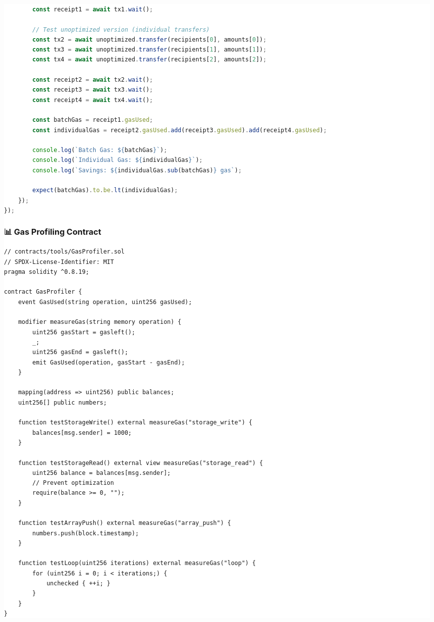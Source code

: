 ```javascript
        const receipt1 = await tx1.wait();
        
        // Test unoptimized version (individual transfers)
        const tx2 = await unoptimized.transfer(recipients[0], amounts[0]);
        const tx3 = await unoptimized.transfer(recipients[1], amounts[1]);
        const tx4 = await unoptimized.transfer(recipients[2], amounts[2]);
        
        const receipt2 = await tx2.wait();
        const receipt3 = await tx3.wait();
        const receipt4 = await tx4.wait();
        
        const batchGas = receipt1.gasUsed;
        const individualGas = receipt2.gasUsed.add(receipt3.gasUsed).add(receipt4.gasUsed);
        
        console.log(`Batch Gas: ${batchGas}`);
        console.log(`Individual Gas: ${individualGas}`);
        console.log(`Savings: ${individualGas.sub(batchGas)} gas`);
        
        expect(batchGas).to.be.lt(individualGas);
    });
});
```

### **📊 Gas Profiling Contract**

```solidity
// contracts/tools/GasProfiler.sol
// SPDX-License-Identifier: MIT
pragma solidity ^0.8.19;

contract GasProfiler {
    event GasUsed(string operation, uint256 gasUsed);
    
    modifier measureGas(string memory operation) {
        uint256 gasStart = gasleft();
        _;
        uint256 gasEnd = gasleft();
        emit GasUsed(operation, gasStart - gasEnd);
    }
    
    mapping(address => uint256) public balances;
    uint256[] public numbers;
    
    function testStorageWrite() external measureGas("storage_write") {
        balances[msg.sender] = 1000;
    }
    
    function testStorageRead() external view measureGas("storage_read") {
        uint256 balance = balances[msg.sender];
        // Prevent optimization
        require(balance >= 0, "");
    }
    
    function testArrayPush() external measureGas("array_push") {
        numbers.push(block.timestamp);
    }
    
    function testLoop(uint256 iterations) external measureGas("loop") {
        for (uint256 i = 0; i < iterations;) {
            unchecked { ++i; }
        }
    }
}
```